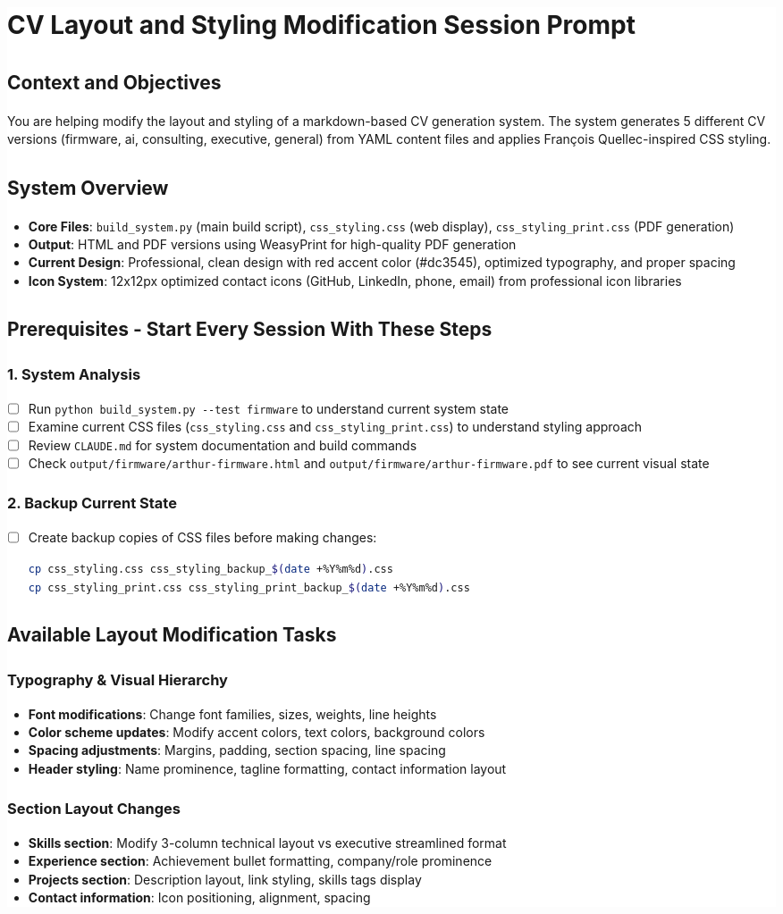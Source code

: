 # CV Layout and Styling Modification Session Prompt

## Context and Objectives
You are helping modify the layout and styling of a markdown-based CV generation system. The system generates 5 different CV versions (firmware, ai, consulting, executive, general) from YAML content files and applies François Quellec-inspired CSS styling.

## System Overview
- **Core Files**: `build_system.py` (main build script), `css_styling.css` (web display), `css_styling_print.css` (PDF generation)
- **Output**: HTML and PDF versions using WeasyPrint for high-quality PDF generation
- **Current Design**: Professional, clean design with red accent color (#dc3545), optimized typography, and proper spacing
- **Icon System**: 12x12px optimized contact icons (GitHub, LinkedIn, phone, email) from professional icon libraries

## Prerequisites - Start Every Session With These Steps

### 1. System Analysis
- [ ] Run `python build_system.py --test firmware` to understand current system state
- [ ] Examine current CSS files (`css_styling.css` and `css_styling_print.css`) to understand styling approach
- [ ] Review `CLAUDE.md` for system documentation and build commands
- [ ] Check `output/firmware/arthur-firmware.html` and `output/firmware/arthur-firmware.pdf` to see current visual state

### 2. Backup Current State
- [ ] Create backup copies of CSS files before making changes:
  ```bash
  cp css_styling.css css_styling_backup_$(date +%Y%m%d).css
  cp css_styling_print.css css_styling_print_backup_$(date +%Y%m%d).css
  ```

## Available Layout Modification Tasks

### Typography & Visual Hierarchy
- **Font modifications**: Change font families, sizes, weights, line heights
- **Color scheme updates**: Modify accent colors, text colors, background colors
- **Spacing adjustments**: Margins, padding, section spacing, line spacing
- **Header styling**: Name prominence, tagline formatting, contact information layout

### Section Layout Changes
- **Skills section**: Modify 3-column technical layout vs executive streamlined format
- **Experience section**: Achievement bullet formatting, company/role prominence
- **Projects section**: Description layout, link styling, skills tags display
- **Contact information**: Icon positioning, alignment, spacing
